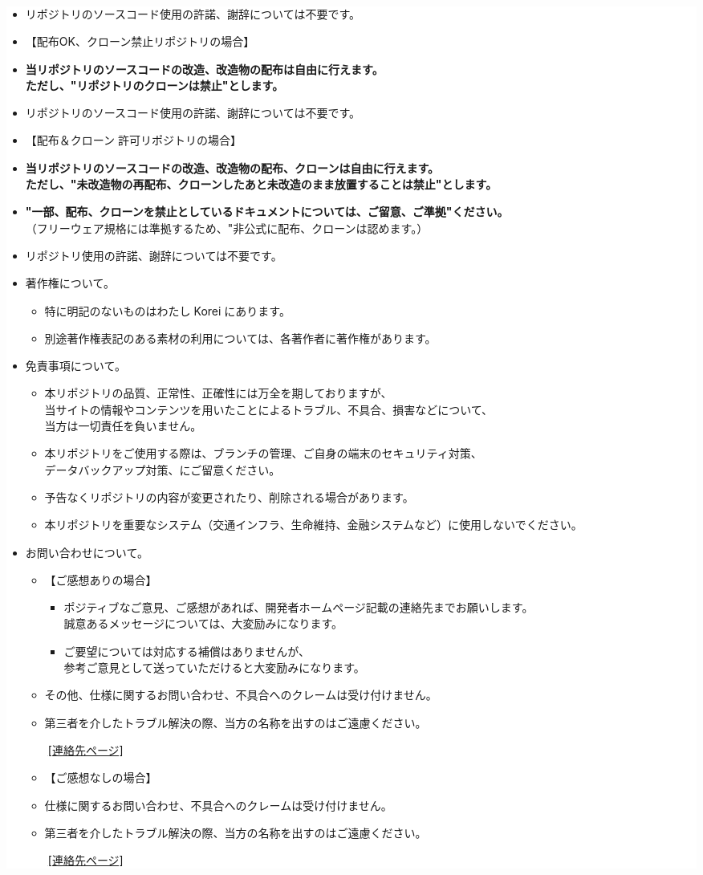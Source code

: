 * リポジトリのソースコード使用の許諾、謝辞については不要です。  

* 【配布OK、クローン禁止リポジトリの場合】
* **当リポジトリのソースコードの改造、改造物の配布は自由に行えます。**  
  **ただし、"リポジトリのクローンは禁止"とします。**  

* リポジトリのソースコード使用の許諾、謝辞については不要です。  

* 【配布＆クローン 許可リポジトリの場合】
* **当リポジトリのソースコードの改造、改造物の配布、クローンは自由に行えます。**  
  **ただし、"未改造物の再配布、クローンしたあと未改造のまま放置することは禁止"とします。**  

* **"一部、配布、クローンを禁止としているドキュメントについては、ご留意、ご準拠"ください。**  
  （フリーウェア規格には準拠するため、"非公式に配布、クローンは認めます。）  

* リポジトリ使用の許諾、謝辞については不要です。  

* 著作権について。

  * 特に明記のないものはわたし Korei にあります。  

  * 別途著作権表記のある素材の利用については、各著作者に著作権があります。  

* 免責事項について。  

  * 本リポジトリの品質、正常性、正確性には万全を期しておりますが、  
    当サイトの情報やコンテンツを用いたことによるトラブル、不具合、損害などについて、  
    当方は一切責任を負いません。  

  * 本リポジトリをご使用する際は、ブランチの管理、ご自身の端末のセキュリティ対策、  
    データバックアップ対策、にご留意ください。  

  * 予告なくリポジトリの内容が変更されたり、削除される場合があります。  

  * 本リポジトリを重要なシステム（交通インフラ、生命維持、金融システムなど）に使用しないでください。  

* お問い合わせについて。  

  * 【ご感想ありの場合】

    * ポジティブなご意見、ご感想があれば、開発者ホームページ記載の連絡先までお願いします。  
      誠意あるメッセージについては、大変励みになります。  

    * ご要望については対応する補償はありませんが、  
      参考ご意見として送っていただけると大変励みになります。  

  * その他、仕様に関するお問い合わせ、不具合へのクレームは受け付けません。  

  * 第三者を介したトラブル解決の際、当方の名称を出すのはご遠慮ください。  
  
  　　[[連絡先ページ]](https://website.koreis-labo.com/rules/address.htm)  

  * 【ご感想なしの場合】

  * 仕様に関するお問い合わせ、不具合へのクレームは受け付けません。  

  * 第三者を介したトラブル解決の際、当方の名称を出すのはご遠慮ください。  
  
  　　[[連絡先ページ]](https://website.koreis-labo.com/rules/address.htm)  
  



